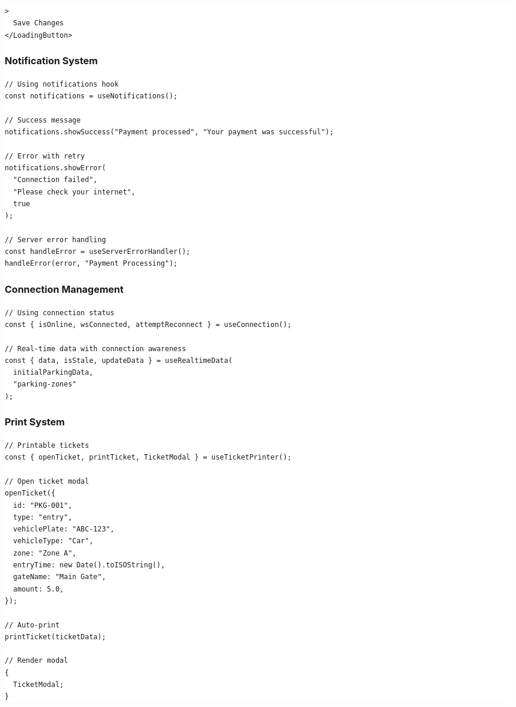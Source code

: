 ```tsx
>
  Save Changes
</LoadingButton>
```

### **Notification System**

```tsx
// Using notifications hook
const notifications = useNotifications();

// Success message
notifications.showSuccess("Payment processed", "Your payment was successful");

// Error with retry
notifications.showError(
  "Connection failed",
  "Please check your internet",
  true
);

// Server error handling
const handleError = useServerErrorHandler();
handleError(error, "Payment Processing");
```

### **Connection Management**

```tsx
// Using connection status
const { isOnline, wsConnected, attemptReconnect } = useConnection();

// Real-time data with connection awareness
const { data, isStale, updateData } = useRealtimeData(
  initialParkingData,
  "parking-zones"
);
```

### **Print System**

```tsx
// Printable tickets
const { openTicket, printTicket, TicketModal } = useTicketPrinter();

// Open ticket modal
openTicket({
  id: "PKG-001",
  type: "entry",
  vehiclePlate: "ABC-123",
  vehicleType: "Car",
  zone: "Zone A",
  entryTime: new Date().toISOString(),
  gateName: "Main Gate",
  amount: 5.0,
});

// Auto-print
printTicket(ticketData);

// Render modal
{
  TicketModal;
}
```